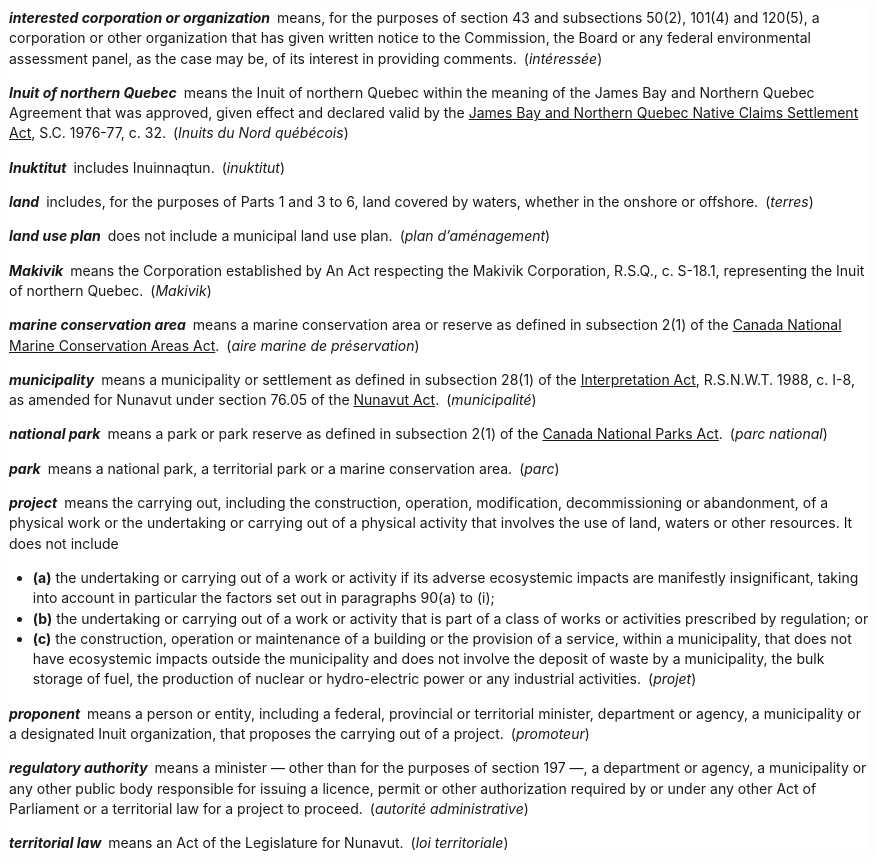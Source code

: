***interested corporation or organization*** means, for the purposes of section 43 and subsections 50(2), 101(4) and 120(5), a corporation or other organization that has given written notice to the Commission, the Board or any federal environmental assessment panel, as the case may be, of its interest in providing comments. (*intéressée*)

***Inuit of northern Quebec*** means the Inuit of northern Quebec within the meaning of the James Bay and Northern Quebec Agreement that was approved, given effect and declared valid by the [James Bay and Northern Quebec Native Claims Settlement Act](/en/Acts/Statutes%20of%20Canada/1976-77/c.%2032.md), S.C. 1976-77, c. 32. (*Inuits du Nord québécois*)

***Inuktitut*** includes Inuinnaqtun. (*inuktitut*)

***land*** includes, for the purposes of Parts 1 and 3 to 6, land covered by waters, whether in the onshore or offshore. (*terres*)

***land use plan*** does not include a municipal land use plan. (*plan d’aménagement*)

***Makivik*** means the Corporation established by An Act respecting the Makivik Corporation, R.S.Q., c. S-18.1, representing the Inuit of northern Quebec. (*Makivik*)

***marine conservation area*** means a marine conservation area or reserve as defined in subsection 2(1) of the [Canada National Marine Conservation Areas Act](/en/Acts/Statutes%20of%20Canada/2002/c.%2018.md). (*aire marine de préservation*)

***municipality*** means a municipality or settlement as defined in subsection 28(1) of the [Interpretation Act](/en/Acts/Revised%20Statutes%20of%20Canada/I/I-21.md), R.S.N.W.T. 1988, c. I-8, as amended for Nunavut under section 76.05 of the [Nunavut Act](/en/Acts/Statutes%20of%20Canada/1993/c.%2028.md). (*municipalité*)

***national park*** means a park or park reserve as defined in subsection 2(1) of the [Canada National Parks Act](/en/Acts/Statutes%20of%20Canada/2000/c.%2032.md). (*parc national*)

***park*** means a national park, a territorial park or a marine conservation area. (*parc*)

***project*** means the carrying out, including the construction, operation, modification, decommissioning or abandonment, of a physical work or the undertaking or carrying out of a physical activity that involves the use of land, waters or other resources. It does not include
- **(a)** the undertaking or carrying out of a work or activity if its adverse ecosystemic impacts are manifestly insignificant, taking into account in particular the factors set out in paragraphs 90(a) to (i);
- **(b)** the undertaking or carrying out of a work or activity that is part of a class of works or activities prescribed by regulation; or
- **(c)** the construction, operation or maintenance of a building or the provision of a service, within a municipality, that does not have ecosystemic impacts outside the municipality and does not involve the deposit of waste by a municipality, the bulk storage of fuel, the production of nuclear or hydro-electric power or any industrial activities. (*projet*)

***proponent*** means a person or entity, including a federal, provincial or territorial minister, department or agency, a municipality or a designated Inuit organization, that proposes the carrying out of a project. (*promoteur*)

***regulatory authority*** means a minister — other than for the purposes of section 197 —, a department or agency, a municipality or any other public body responsible for issuing a licence, permit or other authorization required by or under any other Act of Parliament or a territorial law for a project to proceed. (*autorité administrative*)

***territorial law*** means an Act of the Legislature for Nunavut. (*loi territoriale*)
